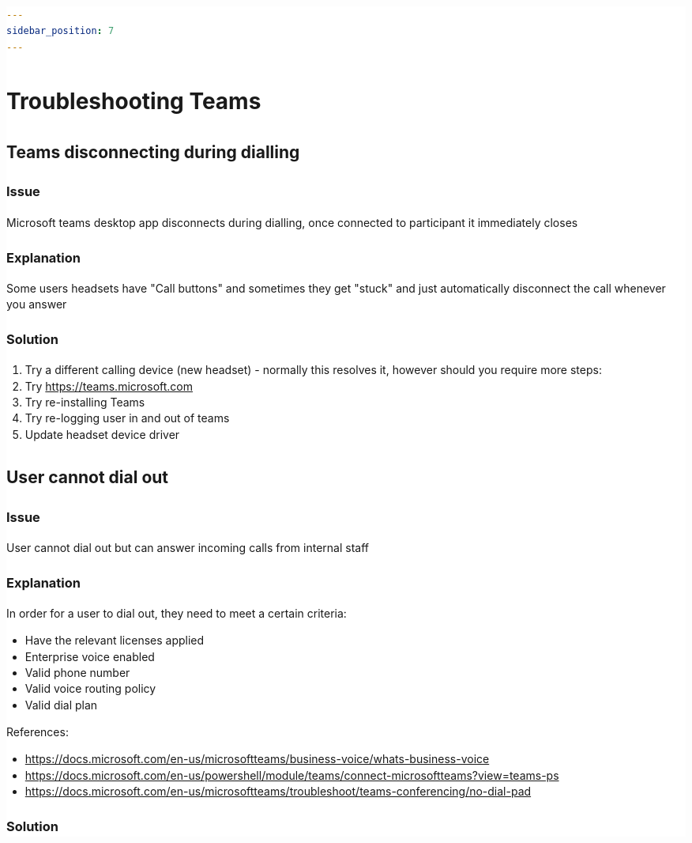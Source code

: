 ```yaml
---
sidebar_position: 7
---
```


# Troubleshooting Teams

## Teams disconnecting during dialling

### Issue

Microsoft teams desktop app disconnects during dialling, once connected to participant it immediately closes

### Explanation

Some users headsets have "Call buttons" and sometimes they get "stuck" and just automatically disconnect the call whenever you answer

### Solution 

1. Try a different calling device (new headset) - normally this resolves it, however should you require more steps:
2. Try https://teams.microsoft.com
3. Try re-installing Teams
4. Try re-logging user in and out of teams
5. Update headset device driver

## User cannot dial out

### Issue

User cannot dial out but can answer incoming calls from internal staff

### Explanation

In order for a user to dial out, they need to meet a certain criteria:
- Have the relevant licenses applied
- Enterprise voice enabled
- Valid phone number
- Valid voice routing policy
- Valid dial plan

References:
- https://docs.microsoft.com/en-us/microsoftteams/business-voice/whats-business-voice
- https://docs.microsoft.com/en-us/powershell/module/teams/connect-microsoftteams?view=teams-ps
- https://docs.microsoft.com/en-us/microsoftteams/troubleshoot/teams-conferencing/no-dial-pad

### Solution
